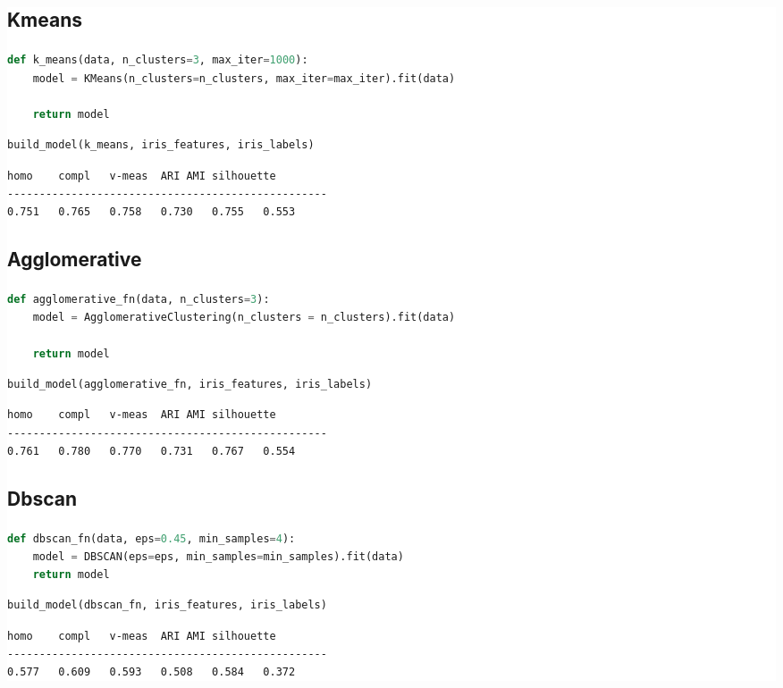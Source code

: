 ## Kmeans


```python
def k_means(data, n_clusters=3, max_iter=1000):
    model = KMeans(n_clusters=n_clusters, max_iter=max_iter).fit(data)
    
    return model
```


```python
build_model(k_means, iris_features, iris_labels)
```

    homo	compl	v-meas	ARI	AMI	silhouette
    --------------------------------------------------
    0.751	0.765	0.758	0.730	0.755	0.553


## Agglomerative


```python
def agglomerative_fn(data, n_clusters=3):
    model = AgglomerativeClustering(n_clusters = n_clusters).fit(data)
    
    return model
```


```python
build_model(agglomerative_fn, iris_features, iris_labels)
```

    homo	compl	v-meas	ARI	AMI	silhouette
    --------------------------------------------------
    0.761	0.780	0.770	0.731	0.767	0.554


## Dbscan


```python
def dbscan_fn(data, eps=0.45, min_samples=4):
    model = DBSCAN(eps=eps, min_samples=min_samples).fit(data)
    return model
```


```python
build_model(dbscan_fn, iris_features, iris_labels)
```

    homo	compl	v-meas	ARI	AMI	silhouette
    --------------------------------------------------
    0.577	0.609	0.593	0.508	0.584	0.372

